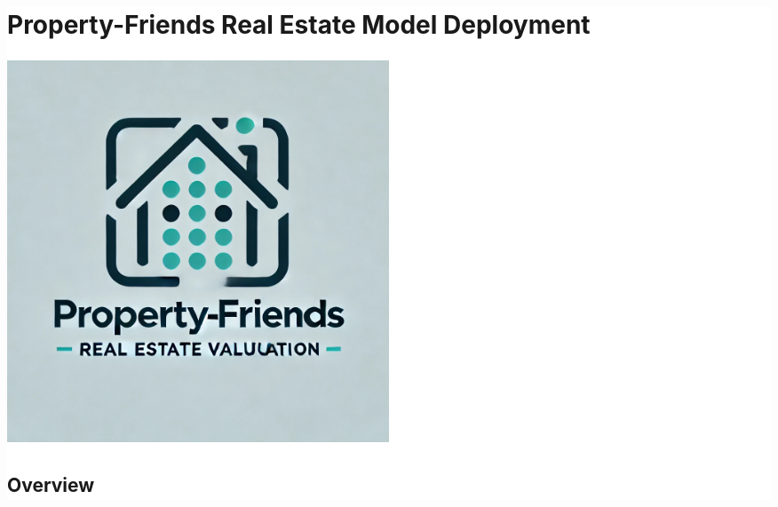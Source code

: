 # Property-Friends Real Estate Model Deployment

<img src="Property-Friends-logo.png" alt="Property-Friends Logo" width="50%">

## Overview
